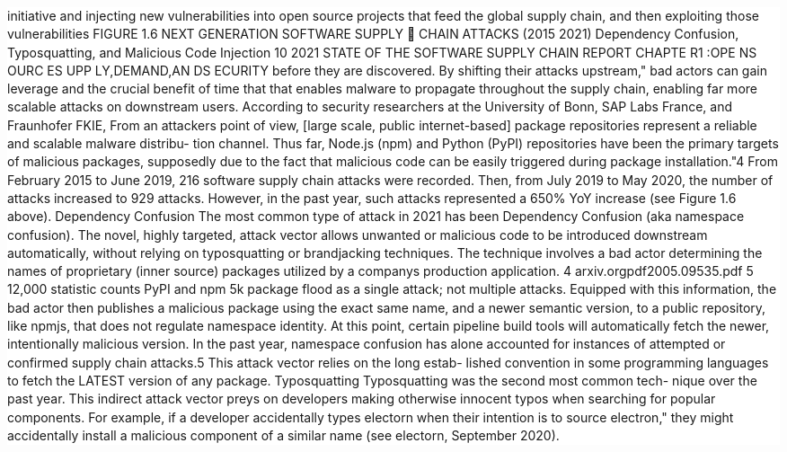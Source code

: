 initiative and injecting new vulnerabilities into 
open source projects that feed the global supply 
chain, and then exploiting those vulnerabilities 
FIGURE 1\.6
NEXT GENERATION SOFTWARE SUPPLY 
CHAIN ATTACKS (2015 2021\)
Dependency Confusion, Typosquatting, and Malicious Code Injection
10
2021 STATE OF THE SOFTWARE SUPPLY CHAIN REPORT
CHAPTE R1 :OPE NS OURC ES UPP LY,DEMAND,AN DS ECURITY
before they are discovered. By shifting their attacks 
upstream," bad actors can gain leverage and the 
crucial benefit of time that that enables malware to 
propagate throughout the supply chain, enabling 
far more scalable attacks on downstream users.
According to security researchers at the University 
of Bonn, SAP Labs France, and Fraunhofer FKIE, 
From an attackers point of view, \[large scale, 
public internet\-based] package repositories 
represent a reliable and scalable malware distribu\-
tion channel. Thus far, Node.js (npm) and Python 
(PyPI) repositories have been the primary targets 
of malicious packages, supposedly due to the fact 
that malicious code can be easily triggered during 
package installation."4
From February 2015 to June 2019, 216 software 
supply chain attacks were recorded. Then, 
from July 2019 to May 2020, the number of 
attacks increased to 929 attacks. However, 
in the past year, such attacks represented a 
650% YoY increase (see Figure 1\.6 above).
Dependency Confusion
The most common type of attack in 2021 has been 
Dependency Confusion (aka namespace confusion).
The novel, highly targeted, attack vector allows 
unwanted or malicious code to be introduced 
downstream automatically, without relying on 
typosquatting or brandjacking techniques. The 
technique involves a bad actor determining the 
names of proprietary (inner source) packages 
utilized by a companys production application. 
4 arxiv.orgpdf2005\.09535\.pdf
5 12,000 statistic counts PyPI and npm 5k package flood as a single attack; not multiple attacks.
Equipped with this information, the bad actor then 
publishes a malicious package using the exact 
same name, and a newer semantic version, to a 
public repository, like npmjs, that does not regulate 
namespace identity. At this point, certain pipeline 
build tools will automatically fetch the newer, 
intentionally malicious version. In the past year, 
namespace confusion has alone accounted for 
instances of attempted or confirmed supply chain 
attacks.5 This attack vector relies on the long estab\-
lished convention in some programming languages 
to fetch the LATEST version of any package.
Typosquatting
Typosquatting was the second most common tech\-
nique over the past year. This indirect attack vector 
preys on developers making otherwise innocent 
typos when searching for popular components. For 
example, if a developer accidentally types electorn 
when their intention is to source electron," they 
might accidentally install a malicious component of a 
similar name (see electorn, September 2020\).